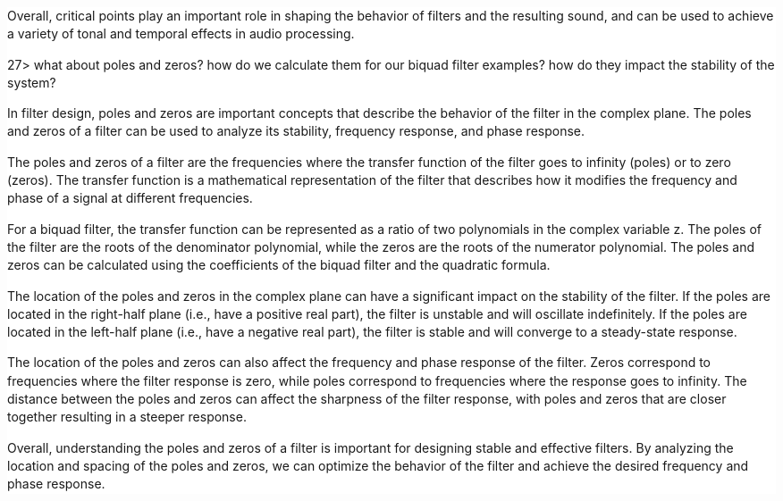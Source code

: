 Overall, critical points play an important role in
shaping the behavior of filters and the resulting
sound, and can be used to achieve a variety of
tonal and temporal effects in audio processing.

27> what about poles and zeros? how do we
calculate them for our biquad filter examples? how
do they impact the stability of the system?

In filter design, poles and zeros are important
concepts that describe the behavior of the filter
in the complex plane. The poles and zeros of
a filter can be used to analyze its stability,
frequency response, and phase response.

The poles and zeros of a filter are the
frequencies where the transfer function of the
filter goes to infinity (poles) or to zero
(zeros). The transfer function is a mathematical
representation of the filter that describes how it
modifies the frequency and phase of a signal at
different frequencies.

For a biquad filter, the transfer function can be
represented as a ratio of two polynomials in the
complex variable z. The poles of the filter are
the roots of the denominator polynomial, while the
zeros are the roots of the numerator
polynomial. The poles and zeros can be calculated
using the coefficients of the biquad filter and
the quadratic formula.

The location of the poles and zeros in the complex
plane can have a significant impact on the
stability of the filter. If the poles are located
in the right-half plane (i.e., have a positive
real part), the filter is unstable and will
oscillate indefinitely. If the poles are located
in the left-half plane (i.e., have a negative real
part), the filter is stable and will converge to
a steady-state response.

The location of the poles and zeros can also
affect the frequency and phase response of the
filter. Zeros correspond to frequencies where the
filter response is zero, while poles correspond to
frequencies where the response goes to
infinity. The distance between the poles and zeros
can affect the sharpness of the filter response,
with poles and zeros that are closer together
resulting in a steeper response.

Overall, understanding the poles and zeros of
a filter is important for designing stable and
effective filters. By analyzing the location and
spacing of the poles and zeros, we can optimize
the behavior of the filter and achieve the desired
frequency and phase response.
